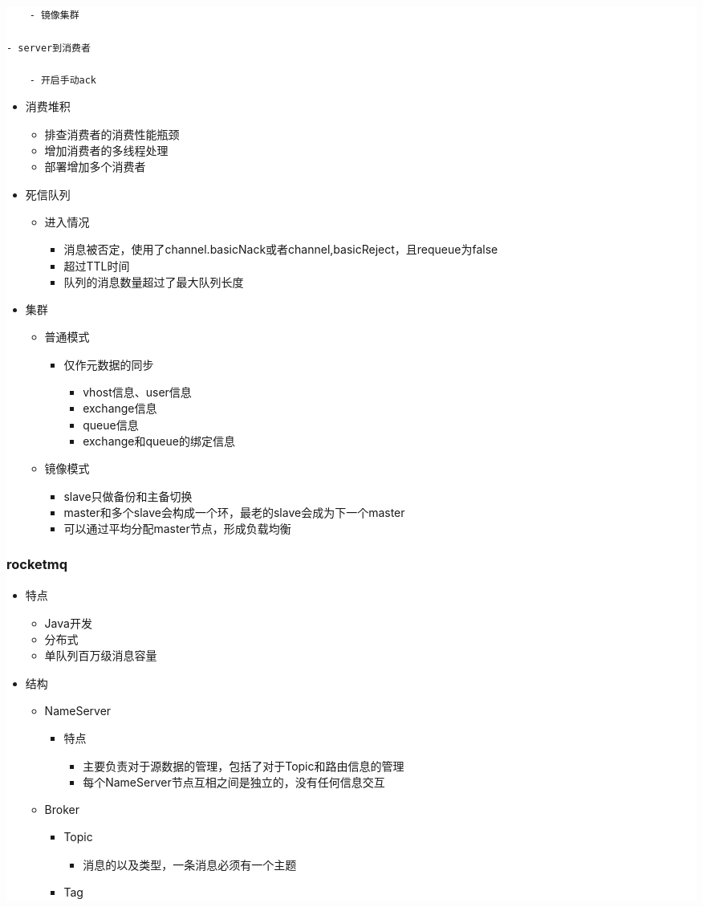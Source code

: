         - 镜像集群

    - server到消费者

        - 开启手动ack

- 消费堆积

    - 排查消费者的消费性能瓶颈
    - 增加消费者的多线程处理
    - 部署增加多个消费者

- 死信队列

    - 进入情况

        - 消息被否定，使用了channel.basicNack或者channel,basicReject，且requeue为false
        - 超过TTL时间
        - 队列的消息数量超过了最大队列长度

- 集群

    - 普通模式

        - 仅作元数据的同步

            - vhost信息、user信息
            - exchange信息
            - queue信息
            - exchange和queue的绑定信息

    - 镜像模式

        - slave只做备份和主备切换
        - master和多个slave会构成一个环，最老的slave会成为下一个master
        - 可以通过平均分配master节点，形成负载均衡

### rocketmq

- 特点

    - Java开发
    - 分布式
    - 单队列百万级消息容量

- 结构

    - NameServer

        - 特点

            - 主要负责对于源数据的管理，包括了对于Topic和路由信息的管理
            - 每个NameServer节点互相之间是独⽴的，没有任何信息交互

    - Broker

        - Topic

            - 消息的以及类型，⼀条消息必须有⼀个主题

        - Tag
